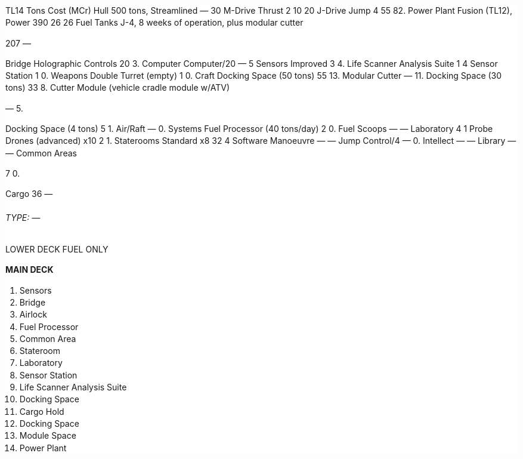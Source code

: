 
TL14 Tons Cost (MCr)
Hull 500 tons, Streamlined — 30
M-Drive Thrust 2 10 20
J-Drive Jump 4 55 82.
Power Plant Fusion (TL12), Power 390 26 26
Fuel Tanks J-4, 8 weeks of operation,
plus modular cutter


207 —


Bridge Holographic Controls 20 3.
Computer Computer/20 — 5
Sensors Improved 3 4.
Life Scanner Analysis Suite 1 4
Sensor Station 1 0.
Weapons Double Turret (empty) 1 0.
Craft Docking Space (50 tons) 55 13.
Modular Cutter — 11.
Docking Space (30 tons) 33 8.
Cutter Module (vehicle cradle module
w/ATV)


— 5.


Docking Space (4 tons) 5 1.
Air/Raft — 0.
Systems Fuel Processor (40 tons/day) 2 0.
Fuel Scoops — —
Laboratory 4 1
Probe Drones (advanced) x10 2 1.
Staterooms Standard x8 32 4
Software Manoeuvre — —
Jump Control/4 — 0.
Intellect — —
Library — —
Common
Areas


7 0.


Cargo 36 —

###### TYPE: —



LOWER DECK
FUEL ONLY

**MAIN DECK**

1. Sensors
2. Bridge
3. Airlock
4. Fuel Processor
5. Common Area
6. Stateroom
7. Laboratory
8. Sensor Station
9. Life Scanner Analysis Suite
10. Docking Space
11. Cargo Hold
12. Docking Space
13. Module Space
14. Power Plant